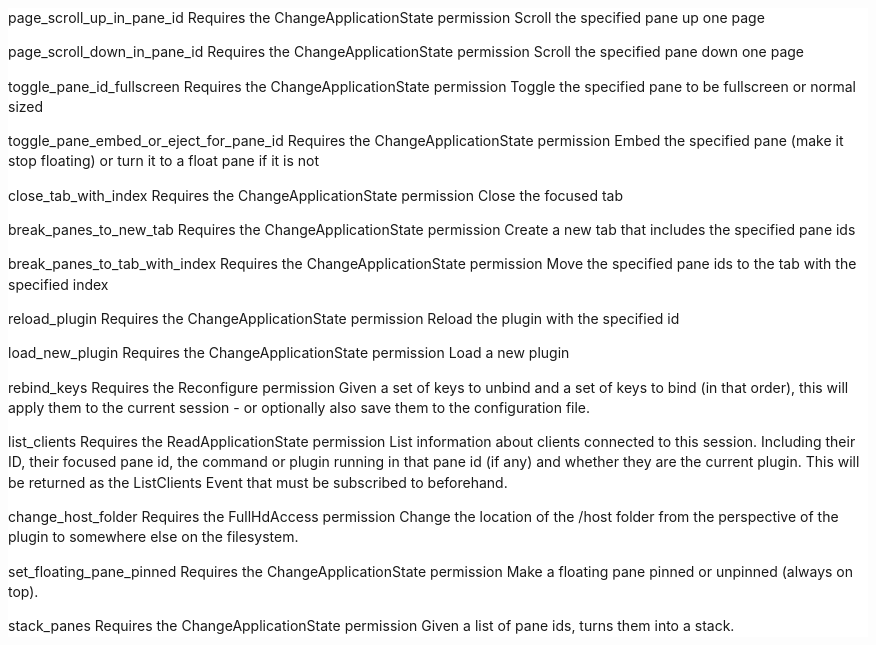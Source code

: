 page_scroll_up_in_pane_id
Requires the ChangeApplicationState permission
Scroll the specified pane up one page

page_scroll_down_in_pane_id
Requires the ChangeApplicationState permission
Scroll the specified pane down one page

toggle_pane_id_fullscreen
Requires the ChangeApplicationState permission
Toggle the specified pane to be fullscreen or normal sized

toggle_pane_embed_or_eject_for_pane_id
Requires the ChangeApplicationState permission
Embed the specified pane (make it stop floating) or turn it to a float pane if it is not

close_tab_with_index
Requires the ChangeApplicationState permission
Close the focused tab

break_panes_to_new_tab
Requires the ChangeApplicationState permission
Create a new tab that includes the specified pane ids

break_panes_to_tab_with_index
Requires the ChangeApplicationState permission
Move the specified pane ids to the tab with the specified index

reload_plugin
Requires the ChangeApplicationState permission
Reload the plugin with the specified id

load_new_plugin
Requires the ChangeApplicationState permission
Load a new plugin

rebind_keys
Requires the Reconfigure permission
Given a set of keys to unbind and a set of keys to bind (in that order), this will apply them to the current session - or optionally also save them to the configuration file.

list_clients
Requires the ReadApplicationState permission
List information about clients connected to this session. Including their ID, their focused pane id, the command or plugin running in that pane id (if any) and whether they are the current plugin. This will be returned as the ListClients Event that must be subscribed to beforehand.

change_host_folder
Requires the FullHdAccess permission
Change the location of the /host folder from the perspective of the plugin to somewhere else on the filesystem.

set_floating_pane_pinned
Requires the ChangeApplicationState permission
Make a floating pane pinned or unpinned (always on top).

stack_panes
Requires the ChangeApplicationState permission
Given a list of pane ids, turns them into a stack.
